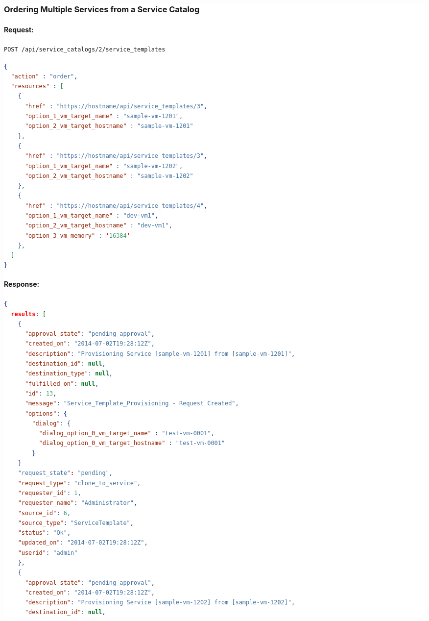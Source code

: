 ### Ordering Multiple Services from a Service Catalog

#### Request:

    POST /api/service_catalogs/2/service_templates

``` json
{
  "action" : "order",
  "resources" : [
    {
      "href" : "https://hostname/api/service_templates/3",
      "option_1_vm_target_name" : "sample-vm-1201",
      "option_2_vm_target_hostname" : "sample-vm-1201"
    },
    {
      "href" : "https://hostname/api/service_templates/3",
      "option_1_vm_target_name" : "sample-vm-1202",
      "option_2_vm_target_hostname" : "sample-vm-1202"
    },
    {
      "href" : "https://hostname/api/service_templates/4",
      "option_1_vm_target_name" : "dev-vm1",
      "option_2_vm_target_hostname" : "dev-vm1",
      "option_3_vm_memory" : '16384'
    },
  ]
}
```

#### Response:

``` json
{
  results: [
    {
      "approval_state": "pending_approval",
      "created_on": "2014-07-02T19:28:12Z",
      "description": "Provisioning Service [sample-vm-1201] from [sample-vm-1201]",
      "destination_id": null,
      "destination_type": null,
      "fulfilled_on": null,
      "id": 13,
      "message": "Service_Template_Provisioning - Request Created",
      "options": {
        "dialog": {
          "dialog_option_0_vm_target_name" : "test-vm-0001",
          "dialog_option_0_vm_target_hostname" : "test-vm-0001"
        }
    }
    "request_state": "pending",
    "request_type": "clone_to_service",
    "requester_id": 1,
    "requester_name": "Administrator",
    "source_id": 6,
    "source_type": "ServiceTemplate",
    "status": "Ok",
    "updated_on": "2014-07-02T19:28:12Z",
    "userid": "admin"
    },
    {
      "approval_state": "pending_approval",
      "created_on": "2014-07-02T19:28:12Z",
      "description": "Provisioning Service [sample-vm-1202] from [sample-vm-1202]",
      "destination_id": null,
```